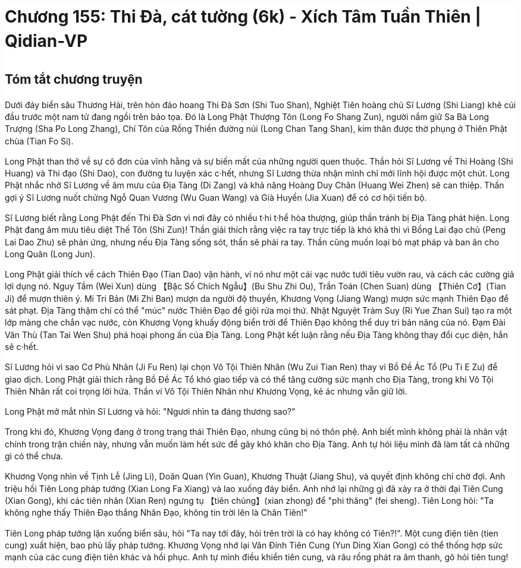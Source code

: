 # Chương 155: Thi Đà, cát tường (6k) - Xích Tâm Tuần Thiên | Qidian-VP

## Tóm tắt chương truyện

Dưới đáy biển sâu Thương Hải, trên hòn đảo hoang Thi Đà Sơn (Shi Tuo Shan), Nghiệt Tiên hoàng chủ Sĩ Lương (Shi Liang) khẽ cúi đầu trước một nam tử đang ngồi trên bảo tọa. Đó là Long Phật Thượng Tôn (Long Fo Shang Zun), người nắm giữ Sa Bà Long Trượng (Sha Po Long Zhang), Chí Tôn của Rồng Thiền đường núi (Long Chan Tang Shan), kim thân được thờ phụng ở Thiên Phật chùa (Tian Fo Si).

Long Phật than thở về sự cô đơn của vĩnh hằng và sự biến mất của những người quen thuộc. Thần hỏi Sĩ Lương về Thi Hoàng (Shi Huang) và Thi đạo (Shi Dao), con đường tu luyện xác c·hết, nhưng Sĩ Lương thừa nhận mình chỉ mới lĩnh hội được một chút. Long Phật nhắc nhở Sĩ Lương về âm mưu của Địa Tàng (Di Zang) và khả năng Hoàng Duy Chân (Huang Wei Zhen) sẽ can thiệp. Thần gợi ý Sĩ Lương nuốt chửng Ngỗ Quan Vương (Wu Guan Wang) và Già Huyền (Jia Xuan) để có cơ hội tiến bộ.

Sĩ Lương biết rằng Long Phật đến Thi Đà Sơn vì nơi đây có nhiều t·hi t·hể hòa thượng, giúp thần tránh bị Địa Tàng phát hiện. Long Phật đang âm mưu tiêu diệt Thế Tôn (Shi Zun)! Thần giải thích rằng việc ra tay trực tiếp là khó khả thi vì Bồng Lai đạo chủ (Peng Lai Dao Zhu) sẽ phản ứng, nhưng nếu Địa Tàng sống sót, thần sẽ phải ra tay. Thần cũng muốn loại bỏ mạt pháp và ban ân cho Long Quân (Long Jun).

Long Phật giải thích về cách Thiên Đạo (Tian Dao) vận hành, ví nó như một cái vạc nước tưới tiêu vườn rau, và cách các cường giả lợi dụng nó. Nguy Tầm (Wei Xun) dùng 【Bặc Số Chích Ngẫu】(Bu Shu Zhi Ou), Trần Toán (Chen Suan) dùng 【Thiên Cơ】(Tian Ji) để mượn thiên ý. Mi Tri Bản (Mi Zhi Ban) mượn da người độ thuyền, Khương Vọng (Jiang Wang) mượn sức mạnh Thiên Đạo để sát phạt. Địa Tàng thậm chí có thể "múc" nước Thiên Đạo để giội rửa mọi thứ. Nhật Nguyệt Trảm Suy (Ri Yue Zhan Sui) tạo ra một lớp màng che chắn vạc nước, còn Khương Vọng khuấy động biển trời để Thiên Đạo không thể duy trì bản năng của nó. Đạm Đài Văn Thù (Tan Tai Wen Shu) phá hoại phong ấn của Địa Tàng. Long Phật kết luận rằng nếu Địa Tàng không thay đổi cục diện, hắn sẽ c·hết.

Sĩ Lương hỏi vì sao Cơ Phù Nhân (Ji Fu Ren) lại chọn Vô Tội Thiên Nhân (Wu Zui Tian Ren) thay vì Bồ Đề Ác Tổ (Pu Ti E Zu) để giao dịch. Long Phật giải thích rằng Bồ Đề Ác Tổ khó giao tiếp và có thể tăng cường sức mạnh cho Địa Tàng, trong khi Vô Tội Thiên Nhân rất coi trọng lời hứa. Thần ví Vô Tội Thiên Nhân như Khương Vọng, kẻ ác nhưng vẫn giữ lời.

Long Phật mở mắt nhìn Sĩ Lương và hỏi: "Ngươi nhìn ta đáng thương sao?"

Trong khi đó, Khương Vọng đang ở trong trạng thái Thiên Đạo, nhưng cũng bị nó thôn phệ. Anh biết mình không phải là nhân vật chính trong trận chiến này, nhưng vẫn muốn làm hết sức để gây khó khăn cho Địa Tàng. Anh tự hỏi liệu mình đã làm tất cả những gì có thể chưa.

Khương Vọng nhìn về Tịnh Lễ (Jing Li), Doãn Quan (Yin Guan), Khương Thuật (Jiang Shu), và quyết định không chỉ chờ đợi. Anh triệu hồi Tiên Long pháp tướng (Xian Long Fa Xiang) và lao xuống đáy biển. Anh nhớ lại những gì đã xảy ra ở thời đại Tiên Cung (Xian Gong), khi các tiên nhân (Xian Ren) ngưng tụ 【tiên chủng】(xian zhong) để "phi thăng" (fei sheng). Tiên Long hỏi: "Ta không nghe thấy Thiên Đạo thắng Nhân Đạo, không tin trời lên là Chân Tiên!"

Tiên Long pháp tướng lặn xuống biển sâu, hỏi "Ta nay tới đây, hỏi trên trời là có hay không có Tiên?!". Một cung điện tiên (tien cung) xuất hiện, bao phủ lấy pháp tướng. Khương Vọng nhớ lại Vân Đính Tiên Cung (Yun Ding Xian Gong) có thể thống hợp sức mạnh của các cung điện tiên khác và hồi phục. Anh tự mình điều khiển tiên cung, và râu rồng phát ra âm thanh, gõ hỏi tiên tung!
